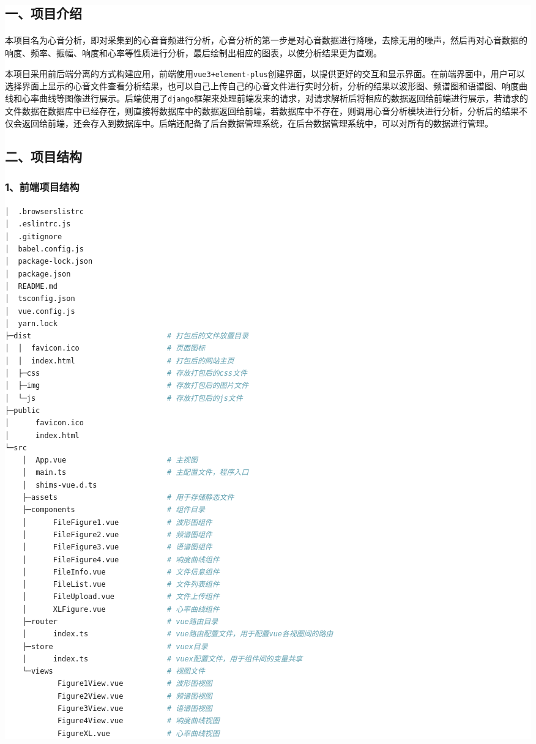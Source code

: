 ## 一、项目介绍

​		本项目名为心音分析，即对采集到的心音音频进行分析，心音分析的第一步是对心音数据进行降噪，去除无用的噪声，然后再对心音数据的响度、频率、振幅、响度和心率等性质进行分析，最后绘制出相应的图表，以使分析结果更为直观。

​		本项目采用前后端分离的方式构建应用，前端使用`vue3+element-plus`创建界面，以提供更好的交互和显示界面。在前端界面中，用户可以选择界面上显示的心音文件查看分析结果，也可以自己上传自己的心音文件进行实时分析，分析的结果以波形图、频谱图和语谱图、响度曲线和心率曲线等图像进行展示。后端使用了`django`框架来处理前端发来的请求，对请求解析后将相应的数据返回给前端进行展示，若请求的文件数据在数据库中已经存在，则直接将数据库中的数据返回给前端，若数据库中不存在，则调用心音分析模块进行分析，分析后的结果不仅会返回给前端，还会存入到数据库中。后端还配备了后台数据管理系统，在后台数据管理系统中，可以对所有的数据进行管理。



## 二、项目结构

### 1、前端项目结构

```bash
│  .browserslistrc
│  .eslintrc.js
│  .gitignore
│  babel.config.js
│  package-lock.json
│  package.json
│  README.md
│  tsconfig.json
│  vue.config.js
│  yarn.lock          
├─dist                               # 打包后的文件放置目录
│  │  favicon.ico                    # 页面图标
│  │  index.html                     # 打包后的网站主页
│  ├─css                             # 存放打包后的css文件
│  ├─img                             # 存放打包后的图片文件
│  └─js                              # 存放打包后的js文件
├─public             
│      favicon.ico
│      index.html    
└─src
    │  App.vue                       # 主视图
    │  main.ts                       # 主配置文件，程序入口
    │  shims-vue.d.ts 
    ├─assets                         # 用于存储静态文件
    ├─components                     # 组件目录
    │      FileFigure1.vue           # 波形图组件
    │      FileFigure2.vue           # 频谱图组件
    │      FileFigure3.vue           # 语谱图组件
    │      FileFigure4.vue           # 响度曲线组件
    │      FileInfo.vue              # 文件信息组件
    │      FileList.vue              # 文件列表组件
    │      FileUpload.vue            # 文件上传组件
    │      XLFigure.vue              # 心率曲线组件
    ├─router                         # vue路由目录
    │      index.ts                  # vue路由配置文件，用于配置vue各视图间的路由
    ├─store                          # vuex目录
    │      index.ts                  # vuex配置文件，用于组件间的变量共享
    └─views                          # 视图文件
            Figure1View.vue          # 波形图视图
            Figure2View.vue		     # 频谱图视图
            Figure3View.vue          # 语谱图视图
            Figure4View.vue          # 响度曲线视图
            FigureXL.vue             # 心率曲线视图

```
